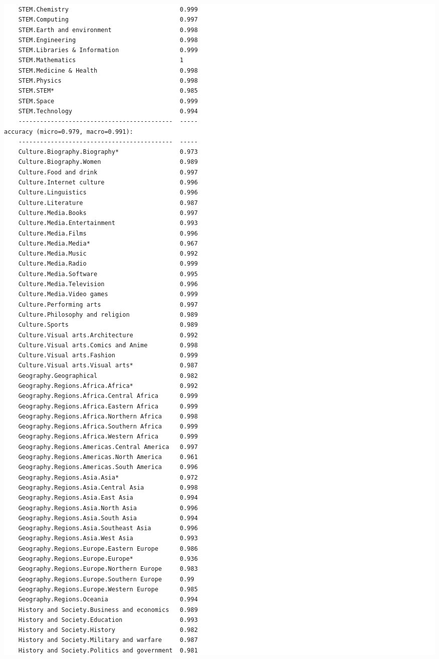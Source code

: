 		STEM.Chemistry                               0.999
		STEM.Computing                               0.997
		STEM.Earth and environment                   0.998
		STEM.Engineering                             0.998
		STEM.Libraries & Information                 0.999
		STEM.Mathematics                             1
		STEM.Medicine & Health                       0.998
		STEM.Physics                                 0.998
		STEM.STEM*                                   0.985
		STEM.Space                                   0.999
		STEM.Technology                              0.994
		-------------------------------------------  -----
	accuracy (micro=0.979, macro=0.991):
		-------------------------------------------  -----
		Culture.Biography.Biography*                 0.973
		Culture.Biography.Women                      0.989
		Culture.Food and drink                       0.997
		Culture.Internet culture                     0.996
		Culture.Linguistics                          0.996
		Culture.Literature                           0.987
		Culture.Media.Books                          0.997
		Culture.Media.Entertainment                  0.993
		Culture.Media.Films                          0.996
		Culture.Media.Media*                         0.967
		Culture.Media.Music                          0.992
		Culture.Media.Radio                          0.999
		Culture.Media.Software                       0.995
		Culture.Media.Television                     0.996
		Culture.Media.Video games                    0.999
		Culture.Performing arts                      0.997
		Culture.Philosophy and religion              0.989
		Culture.Sports                               0.989
		Culture.Visual arts.Architecture             0.992
		Culture.Visual arts.Comics and Anime         0.998
		Culture.Visual arts.Fashion                  0.999
		Culture.Visual arts.Visual arts*             0.987
		Geography.Geographical                       0.982
		Geography.Regions.Africa.Africa*             0.992
		Geography.Regions.Africa.Central Africa      0.999
		Geography.Regions.Africa.Eastern Africa      0.999
		Geography.Regions.Africa.Northern Africa     0.998
		Geography.Regions.Africa.Southern Africa     0.999
		Geography.Regions.Africa.Western Africa      0.999
		Geography.Regions.Americas.Central America   0.997
		Geography.Regions.Americas.North America     0.961
		Geography.Regions.Americas.South America     0.996
		Geography.Regions.Asia.Asia*                 0.972
		Geography.Regions.Asia.Central Asia          0.998
		Geography.Regions.Asia.East Asia             0.994
		Geography.Regions.Asia.North Asia            0.996
		Geography.Regions.Asia.South Asia            0.994
		Geography.Regions.Asia.Southeast Asia        0.996
		Geography.Regions.Asia.West Asia             0.993
		Geography.Regions.Europe.Eastern Europe      0.986
		Geography.Regions.Europe.Europe*             0.936
		Geography.Regions.Europe.Northern Europe     0.983
		Geography.Regions.Europe.Southern Europe     0.99
		Geography.Regions.Europe.Western Europe      0.985
		Geography.Regions.Oceania                    0.994
		History and Society.Business and economics   0.989
		History and Society.Education                0.993
		History and Society.History                  0.982
		History and Society.Military and warfare     0.987
		History and Society.Politics and government  0.981